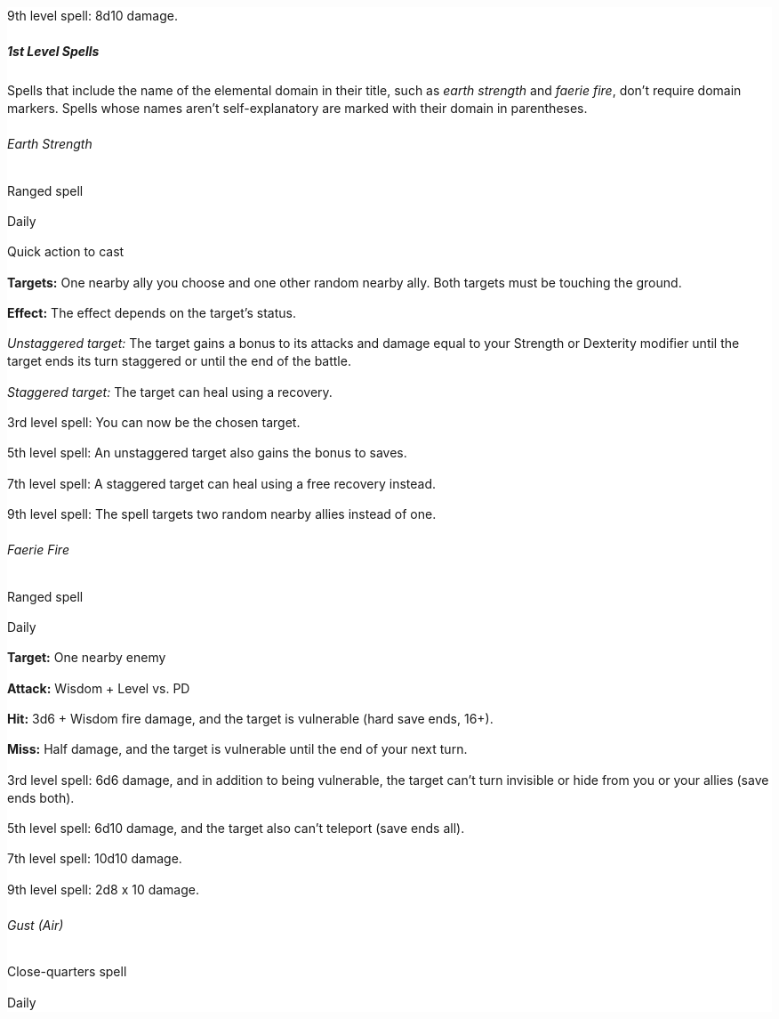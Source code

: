 9th level spell: 8d10 damage.

##### 1st Level Spells

Spells that include the name of the elemental domain in their title, such as *earth strength* and *faerie fire*, don’t require domain markers. Spells whose names aren’t self-explanatory are marked with their domain in parentheses.

###### Earth Strength

Ranged spell

Daily

Quick action to cast

**Targets:** One nearby ally you choose and one other random nearby ally. Both targets must be touching the ground.

**Effect:** The effect depends on the target’s status.

*Unstaggered target:* The target gains a bonus to its attacks and damage equal to your Strength or Dexterity modifier until the target ends its turn staggered or until the end of the battle.

*Staggered target:* The target can heal using a recovery.

3rd level spell: You can now be the chosen target.

5th level spell: An unstaggered target also gains the bonus to saves.

7th level spell: A staggered target can heal using a free recovery instead.

9th level spell: The spell targets two random nearby allies instead of one.

###### Faerie Fire

Ranged spell

Daily

**Target:** One nearby enemy

**Attack:** Wisdom + Level vs. PD

**Hit:** 3d6 + Wisdom fire damage, and the target is vulnerable (hard save ends, 16+).

**Miss:** Half damage, and the target is vulnerable until the end of your next turn.

3rd level spell: 6d6 damage, and in addition to being vulnerable, the target can’t turn invisible or hide from you or your allies (save ends both).

5th level spell: 6d10 damage, and the target also can’t teleport (save ends all).

7th level spell: 10d10 damage.

9th level spell: 2d8 x 10 damage.

###### Gust (Air)

Close-quarters spell

Daily
